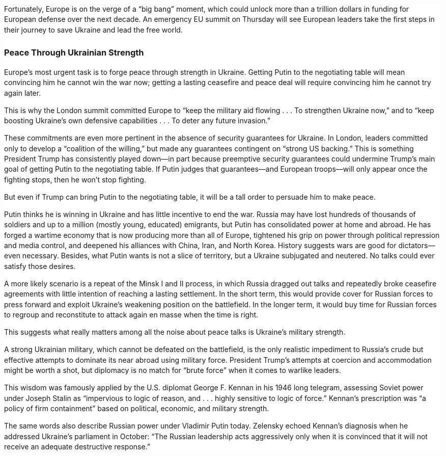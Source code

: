 Fortunately, Europe is on the verge of a “big bang” moment, which could unlock more than a trillion dollars in funding for European defense over the next decade. An emergency EU summit on Thursday will see European leaders take the first steps in their journey to save Ukraine and lead the free world.


### Peace Through Ukrainian Strength

Europe’s most urgent task is to forge peace through strength in Ukraine. Getting Putin to the negotiating table will mean convincing him he cannot win the war now; getting a lasting ceasefire and peace deal will require convincing him he cannot try again later.

This is why the London summit committed Europe to “keep the military aid flowing . . . To strengthen Ukraine now,” and to “keep boosting Ukraine’s own defensive capabilities . . . To deter any future invasion.”

These commitments are even more pertinent in the absence of security guarantees for Ukraine. In London, leaders committed only to develop a “coalition of the willing,” but made any guarantees contingent on “strong US backing.” This is something President Trump has consistently played down—in part because preemptive security guarantees could undermine Trump’s main goal of getting Putin to the negotiating table. If Putin judges that guarantees—and European troops—will only appear once the fighting stops, then he won’t stop fighting.

But even if Trump can bring Putin to the negotiating table, it will be a tall order to persuade him to make peace.

Putin thinks he is winning in Ukraine and has little incentive to end the war. Russia may have lost hundreds of thousands of soldiers and up to a million (mostly young, educated) emigrants, but Putin has consolidated power at home and abroad. He has forged a wartime economy that is now producing more than all of Europe, tightened his grip on power through political repression and media control, and deepened his alliances with China, Iran, and North Korea. History suggests wars are good for dictators—even necessary. Besides, what Putin wants is not a slice of territory, but a Ukraine subjugated and neutered. No talks could ever satisfy those desires.

A more likely scenario is a repeat of the Minsk I and II process, in which Russia dragged out talks and repeatedly broke ceasefire agreements with little intention of reaching a lasting settlement. In the short term, this would provide cover for Russian forces to press forward and exploit Ukraine’s weakening position on the battlefield. In the longer term, it would buy time for Russian forces to regroup and reconstitute to attack again en masse when the time is right.

This suggests what really matters among all the noise about peace talks is Ukraine’s military strength.

A strong Ukrainian military, which cannot be defeated on the battlefield, is the only realistic impediment to Russia’s crude but effective attempts to dominate its near abroad using military force. President Trump’s attempts at coercion and accommodation might be worth a shot, but diplomacy is no match for “brute force” when it comes to warlike leaders.

This wisdom was famously applied by the U.S. diplomat George F. Kennan in his 1946 long telegram, assessing Soviet power under Joseph Stalin as “impervious to logic of reason, and . . . highly sensitive to logic of force.” Kennan’s prescription was “a policy of firm containment” based on political, economic, and military strength.

The same words also describe Russian power under Vladimir Putin today. Zelensky echoed Kennan’s diagnosis when he addressed Ukraine’s parliament in October: “The Russian leadership acts aggressively only when it is convinced that it will not receive an adequate destructive response.”
